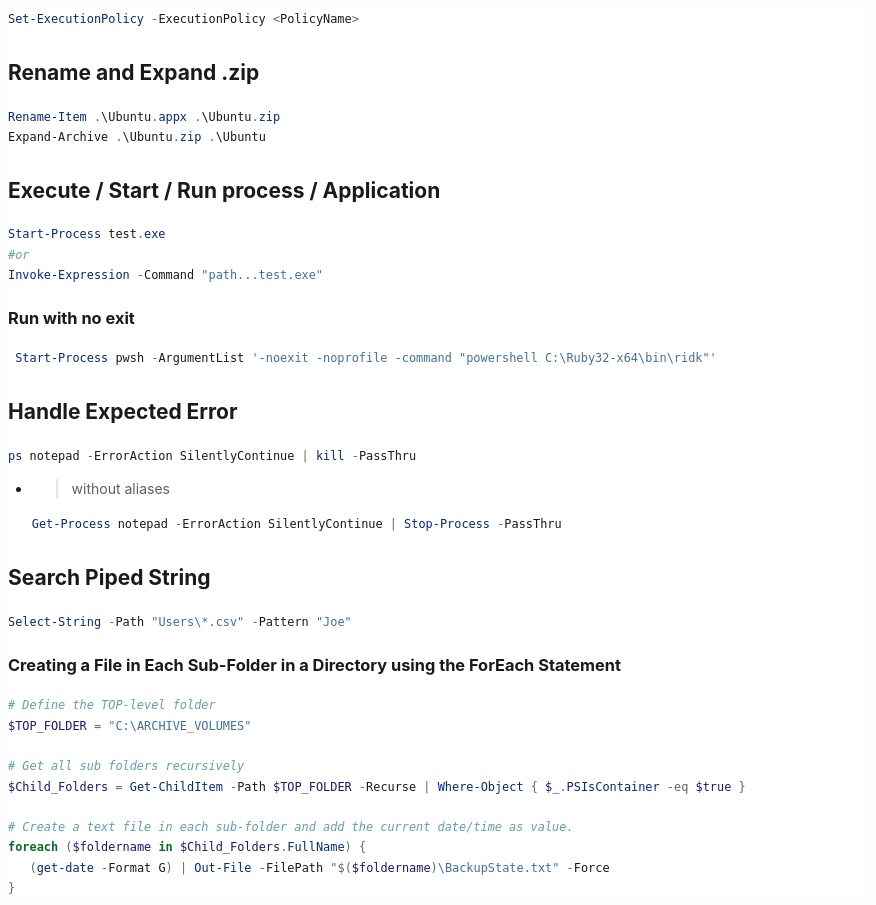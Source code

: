 ```powershell
Set-ExecutionPolicy -ExecutionPolicy <PolicyName>
```

## Rename and Expand .zip

```powershell    
Rename-Item .\Ubuntu.appx .\Ubuntu.zip    
Expand-Archive .\Ubuntu.zip .\Ubuntu    
```    

## Execute / Start / Run process / Application

```powershell    
Start-Process test.exe    
#or    
Invoke-Expression -Command "path...test.exe"    
```

### Run with no exit

```powershell
 Start-Process pwsh -ArgumentList '-noexit -noprofile -command "powershell C:\Ruby32-x64\bin\ridk"'
```

## Handle Expected Error

```powershell
ps notepad -ErrorAction SilentlyContinue | kill -PassThru
```

- > without aliases

     ```powershell
     Get-Process notepad -ErrorAction SilentlyContinue | Stop-Process -PassThru
     ```

## Search Piped String

```powershell    
Select-String -Path "Users\*.csv" -Pattern "Joe"    
```

### Creating a File in Each Sub-Folder in a Directory using the ForEach Statement

```powershell    
# Define the TOP-level folder    
$TOP_FOLDER = "C:\ARCHIVE_VOLUMES"    
    
# Get all sub folders recursively    
$Child_Folders = Get-ChildItem -Path $TOP_FOLDER -Recurse | Where-Object { $_.PSIsContainer -eq $true }    
    
# Create a text file in each sub-folder and add the current date/time as value.    
foreach ($foldername in $Child_Folders.FullName) {    
   (get-date -Format G) | Out-File -FilePath "$($foldername)\BackupState.txt" -Force    
}    
```    
